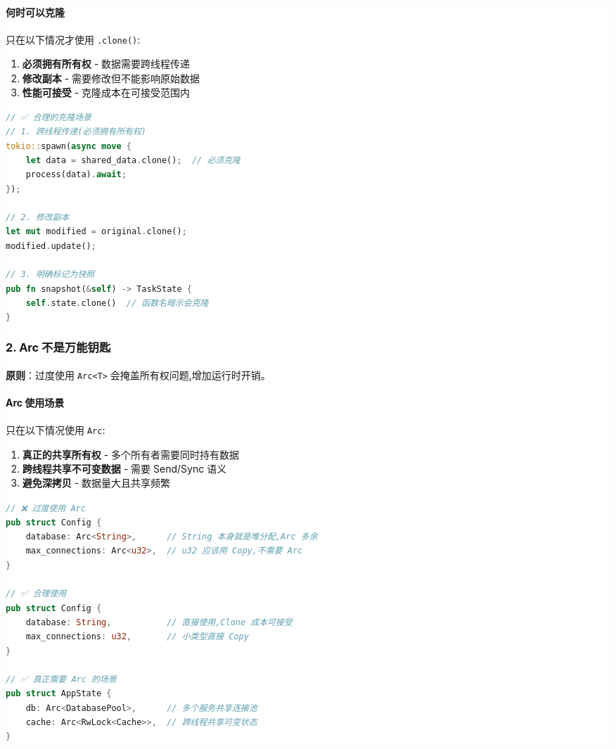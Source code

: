 #### 何时可以克隆

只在以下情况才使用 `.clone()`:

1. **必须拥有所有权** - 数据需要跨线程传递
2. **修改副本** - 需要修改但不能影响原始数据
3. **性能可接受** - 克隆成本在可接受范围内

```rust
// ✅ 合理的克隆场景
// 1. 跨线程传递(必须拥有所有权)
tokio::spawn(async move {
    let data = shared_data.clone();  // 必须克隆
    process(data).await;
});

// 2. 修改副本
let mut modified = original.clone();
modified.update();

// 3. 明确标记为快照
pub fn snapshot(&self) -> TaskState {
    self.state.clone()  // 函数名暗示会克隆
}
```

### 2. Arc 不是万能钥匙

**原则**：过度使用 `Arc<T>` 会掩盖所有权问题,增加运行时开销。

#### Arc 使用场景

只在以下情况使用 `Arc`:

1. **真正的共享所有权** - 多个所有者需要同时持有数据
2. **跨线程共享不可变数据** - 需要 Send/Sync 语义
3. **避免深拷贝** - 数据量大且共享频繁

```rust
// ❌ 过度使用 Arc
pub struct Config {
    database: Arc<String>,      // String 本身就是堆分配,Arc 多余
    max_connections: Arc<u32>,  // u32 应该用 Copy,不需要 Arc
}

// ✅ 合理使用
pub struct Config {
    database: String,           // 直接使用,Clone 成本可接受
    max_connections: u32,       // 小类型直接 Copy
}

// ✅ 真正需要 Arc 的场景
pub struct AppState {
    db: Arc<DatabasePool>,      // 多个服务共享连接池
    cache: Arc<RwLock<Cache>>,  // 跨线程共享可变状态
}
```

